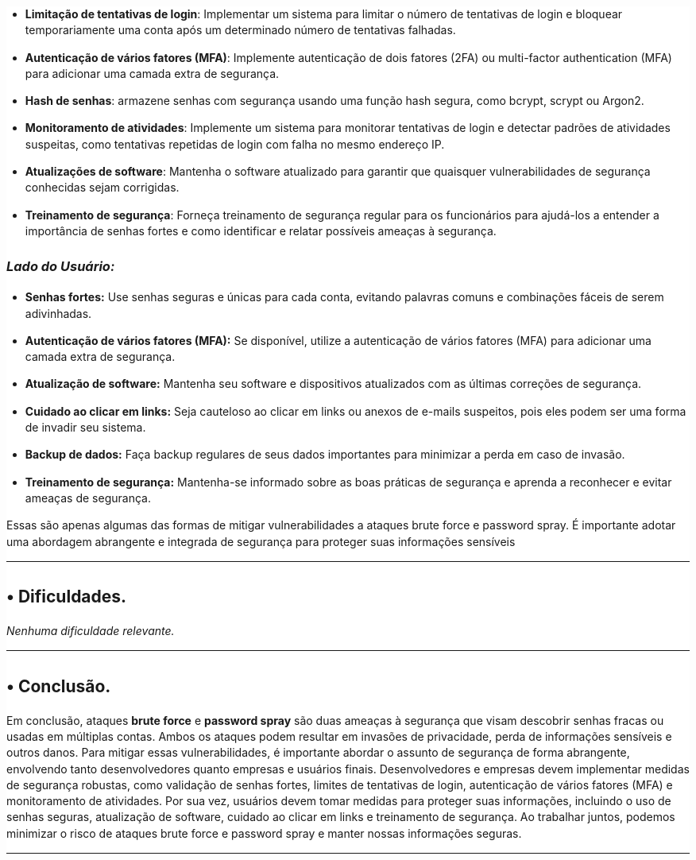 - **Limitação de tentativas de login**: Implementar um sistema para limitar o número de tentativas de login e bloquear temporariamente uma conta após um determinado número de tentativas falhadas.

- **Autenticação de vários fatores (MFA)**: Implemente autenticação de dois fatores (2FA) ou multi-factor authentication (MFA) para adicionar uma camada extra de segurança.

- **Hash de senhas**: armazene senhas com segurança usando uma função hash segura, como bcrypt, scrypt ou Argon2.

- **Monitoramento de atividades**: Implemente um sistema para monitorar tentativas de login e detectar padrões de atividades suspeitas, como tentativas repetidas de login com falha no mesmo endereço IP.

- **Atualizações de software**: Mantenha o software atualizado para garantir que quaisquer vulnerabilidades de segurança conhecidas sejam corrigidas.

- **Treinamento de segurança**: Forneça treinamento de segurança regular para os funcionários para ajudá-los a entender a importância de senhas fortes e como identificar e relatar possíveis ameaças à segurança.


### ***Lado do Usuário:***

- **Senhas fortes:** Use senhas seguras e únicas para cada conta, evitando palavras comuns e combinações fáceis de serem adivinhadas.

- **Autenticação de vários fatores (MFA):** Se disponível, utilize a autenticação de vários fatores (MFA) para adicionar uma camada extra de segurança.

- **Atualização de software:** Mantenha seu software e dispositivos atualizados com as últimas correções de segurança.

- **Cuidado ao clicar em links:** Seja cauteloso ao clicar em links ou anexos de e-mails suspeitos, pois eles podem ser uma forma de invadir seu sistema.

- **Backup de dados:** Faça backup regulares de seus dados importantes para minimizar a perda em caso de invasão.

- **Treinamento de segurança:** Mantenha-se informado sobre as boas práticas de segurança e aprenda a reconhecer e evitar ameaças de segurança.

Essas são apenas algumas das formas de mitigar vulnerabilidades a ataques brute force e password spray. É importante adotar uma abordagem abrangente e integrada de segurança para proteger suas informações sensíveis

---


## **<a id="4">• Dificuldades.</a>**

*Nenhuma dificuldade relevante.* 

---

## **<a id="5">• Conclusão.</a>**

Em conclusão, ataques **brute force** e **password spray** são duas ameaças à segurança que visam descobrir senhas fracas ou usadas em múltiplas contas. Ambos os ataques podem resultar em invasões de privacidade, perda de informações sensíveis e outros danos. Para mitigar essas vulnerabilidades, é importante abordar o assunto de segurança de forma abrangente, envolvendo tanto desenvolvedores quanto empresas e usuários finais. Desenvolvedores e empresas devem implementar medidas de segurança robustas, como validação de senhas fortes, limites de tentativas de login, autenticação de vários fatores (MFA) e monitoramento de atividades. Por sua vez, usuários devem tomar medidas para proteger suas informações, incluindo o uso de senhas seguras, atualização de software, cuidado ao clicar em links e treinamento de segurança. Ao trabalhar juntos, podemos minimizar o risco de ataques brute force e password spray e manter nossas informações seguras.

---